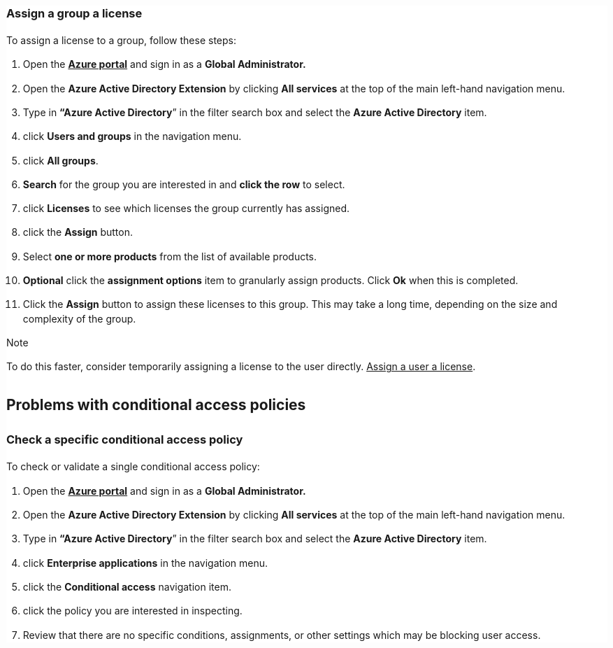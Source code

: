 ### Assign a group a license

To assign a license to a group, follow these steps:

1.  Open the [**Azure portal**](https://portal.azure.com/) and sign in as a **Global Administrator.**

2.  Open the **Azure Active Directory Extension** by clicking **All services** at the top of the main left-hand navigation menu.

3.  Type in **“Azure Active Directory**” in the filter search box and select the **Azure Active Directory** item.

4.  click **Users and groups** in the navigation menu.

5.  click **All groups**.

6.  **Search** for the group you are interested in and **click the row** to select.

7.  click **Licenses** to see which licenses the group currently has assigned.

8.  click the **Assign** button.

9.  Select **one or more products** from the list of available products.

10. **Optional** click the **assignment options** item to granularly assign products. Click **Ok** when this is completed.

11. Click the **Assign** button to assign these licenses to this group. This may take a long time, depending on the size and complexity of the group.

   >[!NOTE]
   >To do this faster, consider temporarily assigning a license to the user directly. [Assign a user a license](#problems-with-application-consent).
   > 
   >

## Problems with conditional access policies

### Check a specific conditional access policy

To check or validate a single conditional access policy:

1.  Open the [**Azure portal**](https://portal.azure.com/) and sign in as a **Global Administrator.**

2.  Open the **Azure Active Directory Extension** by clicking **All services** at the top of the main left-hand navigation menu.

3.  Type in **“Azure Active Directory**” in the filter search box and select the **Azure Active Directory** item.

4.  click **Enterprise applications** in the navigation menu.

5.  click the **Conditional access** navigation item.

6.  click the policy you are interested in inspecting.

7.  Review that there are no specific conditions, assignments, or other settings which may be blocking user access.

